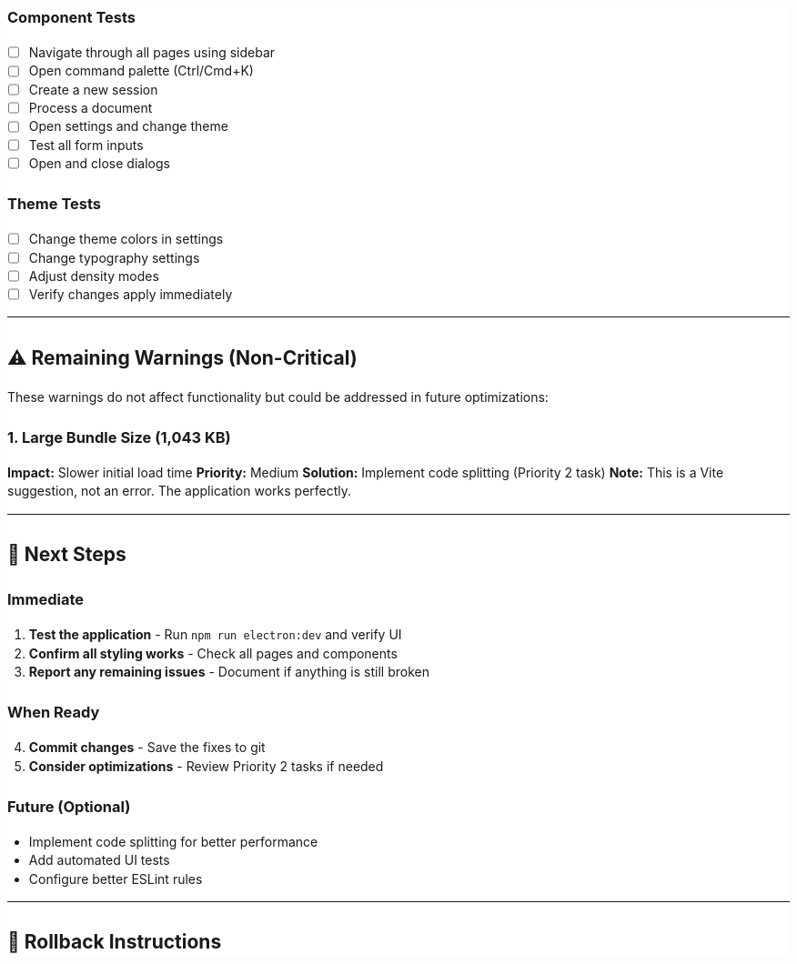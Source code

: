 ### Component Tests
- [ ] Navigate through all pages using sidebar
- [ ] Open command palette (Ctrl/Cmd+K)
- [ ] Create a new session
- [ ] Process a document
- [ ] Open settings and change theme
- [ ] Test all form inputs
- [ ] Open and close dialogs

### Theme Tests
- [ ] Change theme colors in settings
- [ ] Change typography settings
- [ ] Adjust density modes
- [ ] Verify changes apply immediately

---

## ⚠️ Remaining Warnings (Non-Critical)

These warnings do not affect functionality but could be addressed in future optimizations:

### 1. Large Bundle Size (1,043 KB)
**Impact:** Slower initial load time
**Priority:** Medium
**Solution:** Implement code splitting (Priority 2 task)
**Note:** This is a Vite suggestion, not an error. The application works perfectly.

---

## 📝 Next Steps

### Immediate
1. **Test the application** - Run `npm run electron:dev` and verify UI
2. **Confirm all styling works** - Check all pages and components
3. **Report any remaining issues** - Document if anything is still broken

### When Ready
4. **Commit changes** - Save the fixes to git
5. **Consider optimizations** - Review Priority 2 tasks if needed

### Future (Optional)
- Implement code splitting for better performance
- Add automated UI tests
- Configure better ESLint rules

---

## 🔄 Rollback Instructions
